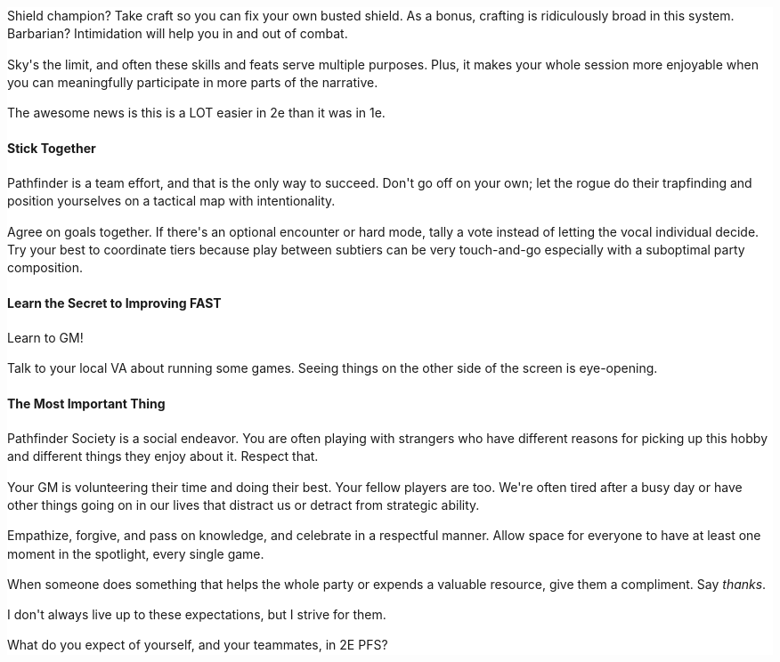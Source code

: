 Shield champion? Take craft so you can fix your own busted shield. As a bonus, crafting is ridiculously broad in this system. Barbarian? Intimidation will help you in and out of combat.

Sky's the limit, and often these skills and feats serve multiple purposes. Plus, it makes your whole session more enjoyable when you can meaningfully participate in more parts of the narrative.

The awesome news is this is a LOT easier in 2e than it was in 1e. 

#### Stick Together

Pathfinder is a team effort, and that is the only way to succeed. Don't go off on your own; let the rogue do their trapfinding and position yourselves on a tactical map with intentionality.

Agree on goals together. If there's an optional encounter or hard mode, tally a vote instead of letting the vocal individual decide. Try your best to coordinate tiers because play between subtiers can be very touch-and-go especially with a suboptimal party composition.

####  Learn the Secret to Improving FAST
Learn to GM!

Talk to your local VA about running some games. Seeing things on the other side of the screen is eye-opening.

#### The Most Important Thing
Pathfinder Society is a social endeavor. You are often playing with strangers who have different reasons for picking up this hobby and different things they enjoy about it. Respect that.

Your GM is volunteering their time and doing their best. Your fellow players are too. We're often tired after a busy day or have other things going on in our lives that distract us or detract from strategic ability.

Empathize, forgive, and pass on knowledge, and celebrate in a respectful manner. Allow space for everyone to have at least one moment in the spotlight, every single game.

When someone does something that helps the whole party or expends a valuable resource, give them a compliment. Say _thanks_.

I don't always live up to these expectations, but I strive for them.

What do you expect of yourself, and your teammates, in 2E PFS? 
